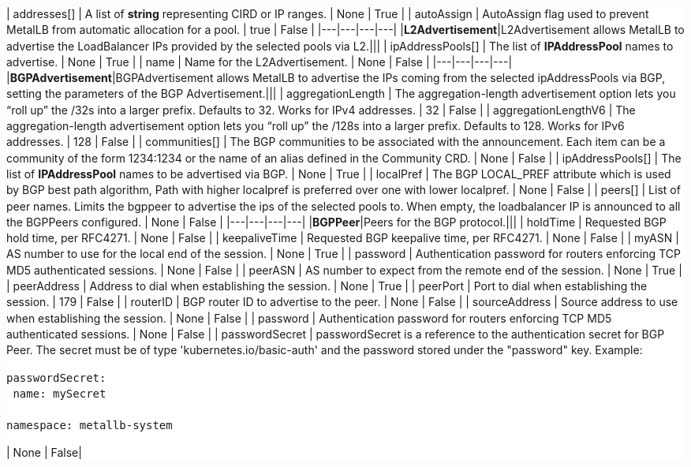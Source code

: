 | addresses[] | A list of **string** representing CIRD or IP ranges. | None | True |
| autoAssign | AutoAssign flag used to prevent MetalLB from automatic allocation for a pool. | true | False |
|---|---|---|---|
|**L2Advertisement**|L2Advertisement allows MetalLB to advertise the LoadBalancer IPs provided by the selected pools via L2.|||
| ipAddressPools[] | The list of **IPAddressPool** names to advertise. | None | True |
| name | Name for the L2Advertisement. | None | False |
|---|---|---|---|
|**BGPAdvertisement**|BGPAdvertisement allows MetalLB to advertise the IPs coming from the selected ipAddressPools via BGP, setting the parameters of the BGP Advertisement.|||
| aggregationLength | The aggregation-length advertisement option lets you “roll up” the /32s into a larger prefix. Defaults to 32. Works for IPv4 addresses. | 32 | False |
| aggregationLengthV6 | The aggregation-length advertisement option lets you “roll up” the /128s into a larger prefix. Defaults to 128. Works for IPv6 addresses. | 128 | False |
| communities[] | The BGP communities to be associated with the announcement. Each item can be a community of the form 1234:1234 or the name of an alias defined in the Community CRD. | None | False |
| ipAddressPools[] | The list of **IPAddressPool** names to be advertised via BGP. | None | True |
| localPref | The BGP LOCAL_PREF attribute which is used by BGP best path algorithm, Path with higher localpref is preferred over one with lower localpref. | None | False |
| peers[] | List of peer names. Limits the bgppeer to advertise the ips of the selected pools to. When empty, the loadbalancer IP is announced to all the BGPPeers configured. | None | False |
|---|---|---|---|
|**BGPPeer**|Peers for the BGP protocol.|||
| holdTime | Requested BGP hold time, per RFC4271. | None | False |
| keepaliveTime | Requested BGP keepalive time, per RFC4271. | None | False |
| myASN | AS number to use for the local end of the session. | None | True |
| password | Authentication password for routers enforcing TCP MD5 authenticated sessions. | None | False |
| peerASN | AS number to expect from the remote end of the session. | None | True |
| peerAddress | Address to dial when establishing the session. | None | True |
| peerPort | Port to dial when establishing the session. | 179 | False |
| routerID | BGP router ID to advertise to the peer. | None | False |
| sourceAddress | Source address to use when establishing the session. | None | False |
| password | Authentication password for routers enforcing TCP MD5 authenticated sessions. | None | False |
| passwordSecret | passwordSecret is a reference to the authentication secret for BGP Peer. The secret must be of type 'kubernetes.io/basic-auth' and the password stored under the "password" key. Example: <br/><pre>passwordSecret:<br/>  name: mySecret<br/>  namespace: metallb-system</pre> | None | False|
